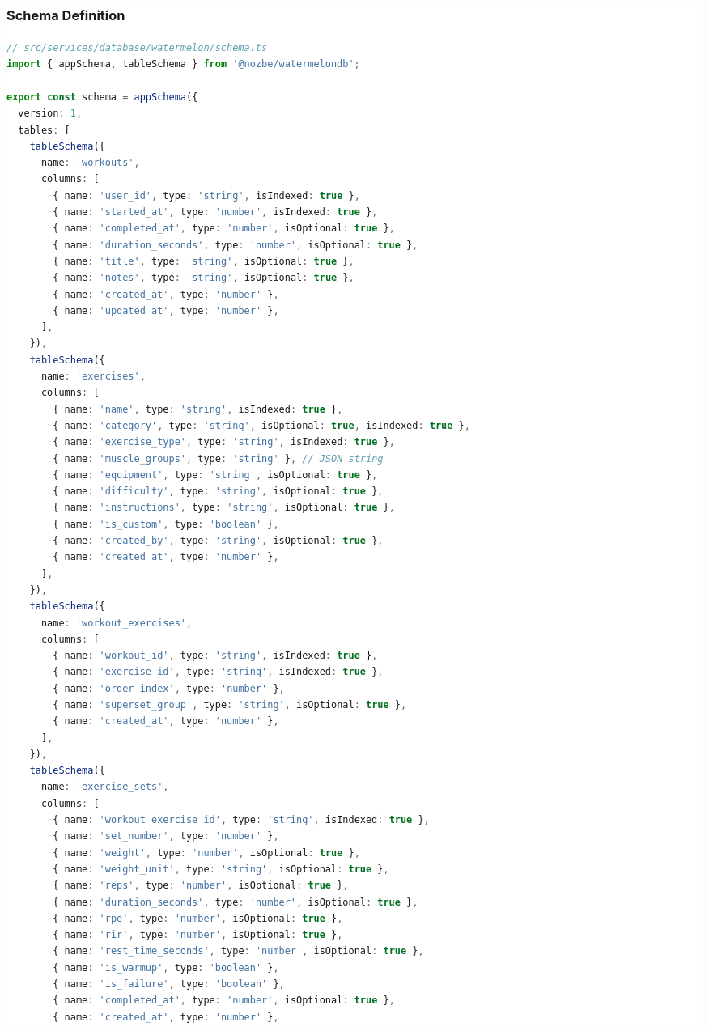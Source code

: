 ### Schema Definition

```typescript
// src/services/database/watermelon/schema.ts
import { appSchema, tableSchema } from '@nozbe/watermelondb';

export const schema = appSchema({
  version: 1,
  tables: [
    tableSchema({
      name: 'workouts',
      columns: [
        { name: 'user_id', type: 'string', isIndexed: true },
        { name: 'started_at', type: 'number', isIndexed: true },
        { name: 'completed_at', type: 'number', isOptional: true },
        { name: 'duration_seconds', type: 'number', isOptional: true },
        { name: 'title', type: 'string', isOptional: true },
        { name: 'notes', type: 'string', isOptional: true },
        { name: 'created_at', type: 'number' },
        { name: 'updated_at', type: 'number' },
      ],
    }),
    tableSchema({
      name: 'exercises',
      columns: [
        { name: 'name', type: 'string', isIndexed: true },
        { name: 'category', type: 'string', isOptional: true, isIndexed: true },
        { name: 'exercise_type', type: 'string', isIndexed: true },
        { name: 'muscle_groups', type: 'string' }, // JSON string
        { name: 'equipment', type: 'string', isOptional: true },
        { name: 'difficulty', type: 'string', isOptional: true },
        { name: 'instructions', type: 'string', isOptional: true },
        { name: 'is_custom', type: 'boolean' },
        { name: 'created_by', type: 'string', isOptional: true },
        { name: 'created_at', type: 'number' },
      ],
    }),
    tableSchema({
      name: 'workout_exercises',
      columns: [
        { name: 'workout_id', type: 'string', isIndexed: true },
        { name: 'exercise_id', type: 'string', isIndexed: true },
        { name: 'order_index', type: 'number' },
        { name: 'superset_group', type: 'string', isOptional: true },
        { name: 'created_at', type: 'number' },
      ],
    }),
    tableSchema({
      name: 'exercise_sets',
      columns: [
        { name: 'workout_exercise_id', type: 'string', isIndexed: true },
        { name: 'set_number', type: 'number' },
        { name: 'weight', type: 'number', isOptional: true },
        { name: 'weight_unit', type: 'string', isOptional: true },
        { name: 'reps', type: 'number', isOptional: true },
        { name: 'duration_seconds', type: 'number', isOptional: true },
        { name: 'rpe', type: 'number', isOptional: true },
        { name: 'rir', type: 'number', isOptional: true },
        { name: 'rest_time_seconds', type: 'number', isOptional: true },
        { name: 'is_warmup', type: 'boolean' },
        { name: 'is_failure', type: 'boolean' },
        { name: 'completed_at', type: 'number', isOptional: true },
        { name: 'created_at', type: 'number' },
```